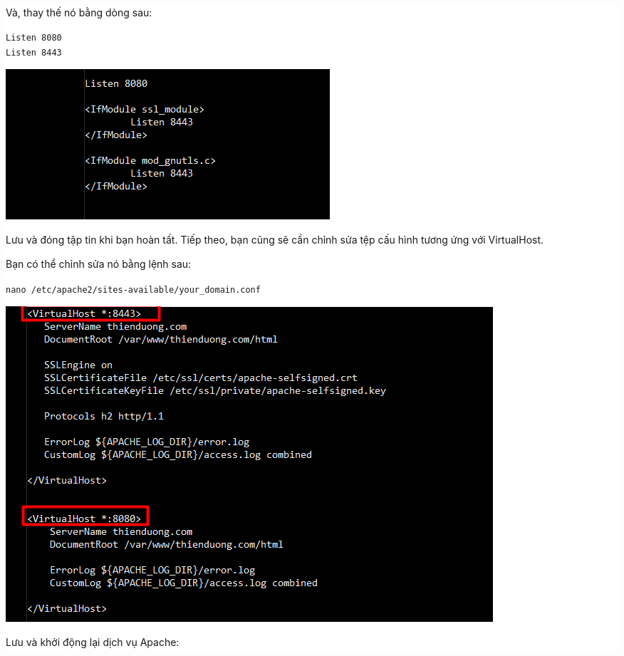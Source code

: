 Và, thay thế nó bằng dòng sau:

```
Listen 8080
Listen 8443
```

![image.png](/Images/tuan_3_webserver/image%2033.png)

Lưu và đóng tập tin khi bạn hoàn tất. Tiếp theo, bạn cũng sẽ cần chỉnh sửa tệp cấu hình tương ứng với VirtualHost.

Bạn có thể chỉnh sửa nó bằng lệnh sau:

```
nano /etc/apache2/sites-available/your_domain.conf
```

![image.png](/Images/tuan_3_webserver/image%2034.png)

Lưu và khởi động lại dịch vụ Apache:
